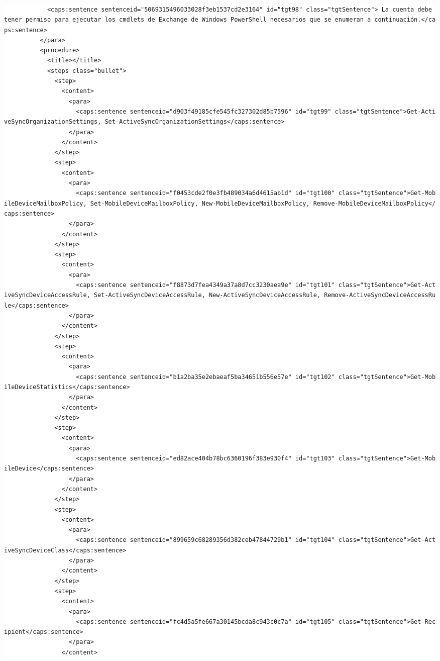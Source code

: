                 <caps:sentence sentenceid="5069315496033028f3eb1537cd2e3164" id="tgt98" class="tgtSentence"> La cuenta debe tener permiso para ejecutar los cmdlets de Exchange de Windows PowerShell necesarios que se enumeran a continuación.</caps:sentence>
              </para>
              <procedure>
                <title></title>
                <steps class="bullet">
                  <step>
                    <content>
                      <para>
                        <caps:sentence sentenceid="d903f49185cfe545fc327302d85b7596" id="tgt99" class="tgtSentence">Get-ActiveSyncOrganizationSettings, Set-ActiveSyncOrganizationSettings</caps:sentence>
                      </para>
                    </content>
                  </step>
                  <step>
                    <content>
                      <para>
                        <caps:sentence sentenceid="f0453cde2f0e3fb489034a6d4615ab1d" id="tgt100" class="tgtSentence">Get-MobileDeviceMailboxPolicy, Set-MobileDeviceMailboxPolicy, New-MobileDeviceMailboxPolicy, Remove-MobileDeviceMailboxPolicy</caps:sentence>
                      </para>
                    </content>
                  </step>
                  <step>
                    <content>
                      <para>
                        <caps:sentence sentenceid="f8873d7fea4349a37a8d7cc3230aea9e" id="tgt101" class="tgtSentence">Get-ActiveSyncDeviceAccessRule, Set-ActiveSyncDeviceAccessRule, New-ActiveSyncDeviceAccessRule, Remove-ActiveSyncDeviceAccessRule</caps:sentence>
                      </para>
                    </content>
                  </step>
                  <step>
                    <content>
                      <para>
                        <caps:sentence sentenceid="b1a2ba35e2ebaeaf5ba34651b556e57e" id="tgt102" class="tgtSentence">Get-MobileDeviceStatistics</caps:sentence>
                      </para>
                    </content>
                  </step>
                  <step>
                    <content>
                      <para>
                        <caps:sentence sentenceid="ed82ace404b78bc6360196f383e930f4" id="tgt103" class="tgtSentence">Get-MobileDevice</caps:sentence>
                      </para>
                    </content>
                  </step>
                  <step>
                    <content>
                      <para>
                        <caps:sentence sentenceid="899659c68289356d382ceb47844729b1" id="tgt104" class="tgtSentence">Get-ActiveSyncDeviceClass</caps:sentence>
                      </para>
                    </content>
                  </step>
                  <step>
                    <content>
                      <para>
                        <caps:sentence sentenceid="fc4d5a5fe667a30145bcda8c943c0c7a" id="tgt105" class="tgtSentence">Get-Recipient</caps:sentence>
                      </para>
                    </content>